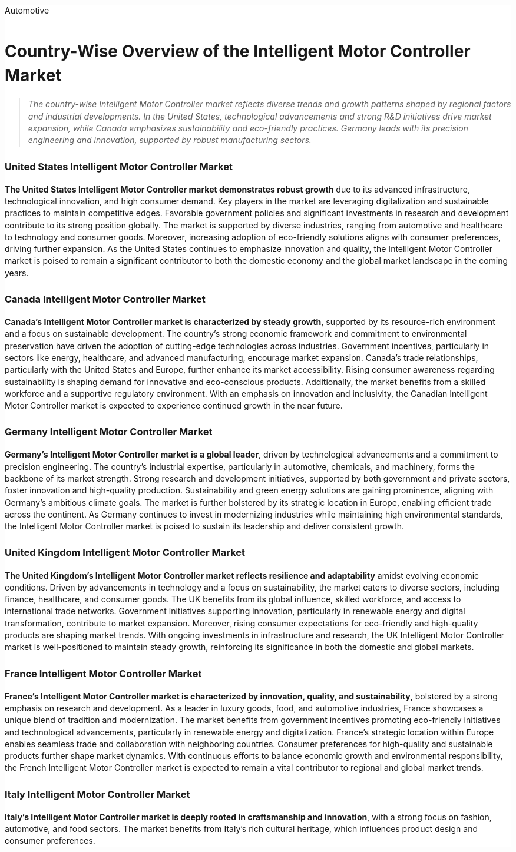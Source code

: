 Automotive</li></ul><h1><span class="">Country-Wise Overview of the Intelligent Motor Controller Market<br /></span></h1><blockquote><p><em><span class="">The country-wise Intelligent Motor Controller market reflects diverse trends and growth patterns shaped by regional factors and industrial developments. In the United States, technological advancements and strong R&amp;D initiatives drive market expansion, while Canada emphasizes sustainability and eco-friendly practices. Germany leads with its precision engineering and innovation, supported by robust manufacturing sectors.</span></em></p></blockquote><h3><strong>United States Intelligent Motor Controller Market</strong></h3><p><strong>The United States Intelligent Motor Controller market demonstrates robust growth</strong> due to its advanced infrastructure, technological innovation, and high consumer demand. Key players in the market are leveraging digitalization and sustainable practices to maintain competitive edges. Favorable government policies and significant investments in research and development contribute to its strong position globally. The market is supported by diverse industries, ranging from automotive and healthcare to technology and consumer goods. Moreover, increasing adoption of eco-friendly solutions aligns with consumer preferences, driving further expansion. As the United States continues to emphasize innovation and quality, the Intelligent Motor Controller market is poised to remain a significant contributor to both the domestic economy and the global market landscape in the coming years.</p><h3><strong>Canada Intelligent Motor Controller Market</strong></h3><p><strong>Canada&rsquo;s Intelligent Motor Controller market is characterized by steady growth</strong>, supported by its resource-rich environment and a focus on sustainable development. The country&rsquo;s strong economic framework and commitment to environmental preservation have driven the adoption of cutting-edge technologies across industries. Government incentives, particularly in sectors like energy, healthcare, and advanced manufacturing, encourage market expansion. Canada&rsquo;s trade relationships, particularly with the United States and Europe, further enhance its market accessibility. Rising consumer awareness regarding sustainability is shaping demand for innovative and eco-conscious products. Additionally, the market benefits from a skilled workforce and a supportive regulatory environment. With an emphasis on innovation and inclusivity, the Canadian Intelligent Motor Controller market is expected to experience continued growth in the near future.</p><h3><strong>Germany Intelligent Motor Controller Market</strong></h3><p><strong>Germany&rsquo;s Intelligent Motor Controller market is a global leader</strong>, driven by technological advancements and a commitment to precision engineering. The country&rsquo;s industrial expertise, particularly in automotive, chemicals, and machinery, forms the backbone of its market strength. Strong research and development initiatives, supported by both government and private sectors, foster innovation and high-quality production. Sustainability and green energy solutions are gaining prominence, aligning with Germany&rsquo;s ambitious climate goals. The market is further bolstered by its strategic location in Europe, enabling efficient trade across the continent. As Germany continues to invest in modernizing industries while maintaining high environmental standards, the Intelligent Motor Controller market is poised to sustain its leadership and deliver consistent growth.</p><h3><strong>United Kingdom Intelligent Motor Controller Market</strong></h3><p><strong>The United Kingdom&rsquo;s Intelligent Motor Controller market reflects resilience and adaptability</strong> amidst evolving economic conditions. Driven by advancements in technology and a focus on sustainability, the market caters to diverse sectors, including finance, healthcare, and consumer goods. The UK benefits from its global influence, skilled workforce, and access to international trade networks. Government initiatives supporting innovation, particularly in renewable energy and digital transformation, contribute to market expansion. Moreover, rising consumer expectations for eco-friendly and high-quality products are shaping market trends. With ongoing investments in infrastructure and research, the UK Intelligent Motor Controller market is well-positioned to maintain steady growth, reinforcing its significance in both the domestic and global markets.</p><h3><strong>France Intelligent Motor Controller Market</strong></h3><p><strong>France&rsquo;s Intelligent Motor Controller market is characterized by innovation, quality, and sustainability</strong>, bolstered by a strong emphasis on research and development. As a leader in luxury goods, food, and automotive industries, France showcases a unique blend of tradition and modernization. The market benefits from government incentives promoting eco-friendly initiatives and technological advancements, particularly in renewable energy and digitalization. France&rsquo;s strategic location within Europe enables seamless trade and collaboration with neighboring countries. Consumer preferences for high-quality and sustainable products further shape market dynamics. With continuous efforts to balance economic growth and environmental responsibility, the French Intelligent Motor Controller market is expected to remain a vital contributor to regional and global market trends.</p><h3><strong>Italy Intelligent Motor Controller Market</strong></h3><p><strong>Italy&rsquo;s Intelligent Motor Controller market is deeply rooted in craftsmanship and innovation</strong>, with a strong focus on fashion, automotive, and food sectors. The market benefits from Italy&rsquo;s rich cultural heritage, which influences product design and consumer preferences.